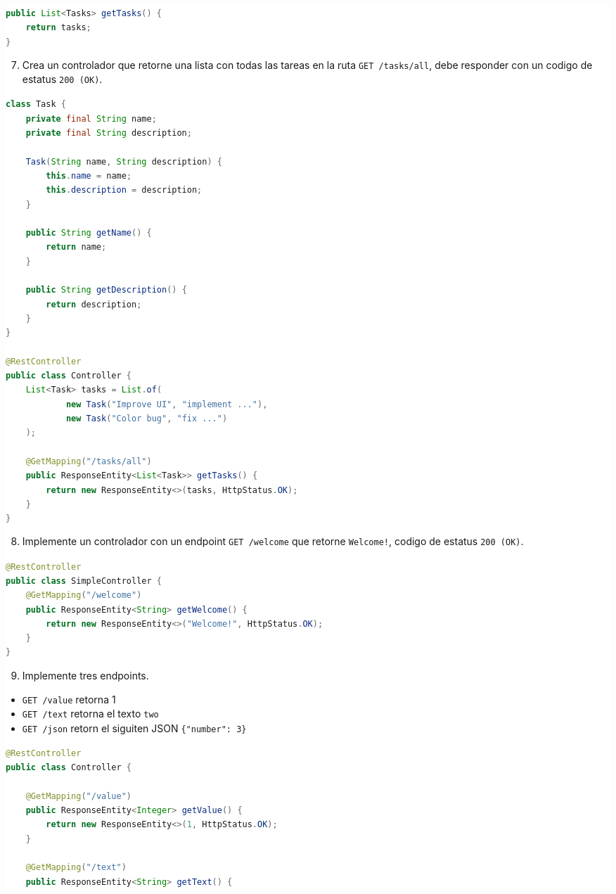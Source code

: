 ~~~java
public List<Tasks> getTasks() {
    return tasks;
}
~~~
7. Crea un controlador que retorne una lista con todas las tareas en la ruta `GET /tasks/all`, debe responder con un codigo de estatus `200 (OK)`.
~~~java
class Task {
    private final String name;
    private final String description;

    Task(String name, String description) {
        this.name = name;
        this.description = description;
    }

    public String getName() {
        return name;
    }

    public String getDescription() {
        return description;
    }
}

@RestController
public class Controller {
    List<Task> tasks = List.of(
            new Task("Improve UI", "implement ..."),
            new Task("Color bug", "fix ...")
    );

    @GetMapping("/tasks/all")
    public ResponseEntity<List<Task>> getTasks() {
        return new ResponseEntity<>(tasks, HttpStatus.OK);
    }
}
~~~
8. Implemente un controlador con un endpoint `GET /welcome` que retorne `Welcome!`, codigo de estatus `200 (OK)`.
~~~java
@RestController
public class SimpleController {
    @GetMapping("/welcome")
    public ResponseEntity<String> getWelcome() {
        return new ResponseEntity<>("Welcome!", HttpStatus.OK);
    }
}
~~~
9. Implemente tres endpoints.
- `GET /value` retorna 1
- `GET /text` retorna el texto `two`
- `GET /json` retorn el siguiten JSON `{"number": 3}`
~~~java
@RestController
public class Controller {

    @GetMapping("/value")
    public ResponseEntity<Integer> getValue() {
        return new ResponseEntity<>(1, HttpStatus.OK);
    }

    @GetMapping("/text")
    public ResponseEntity<String> getText() {
~~~